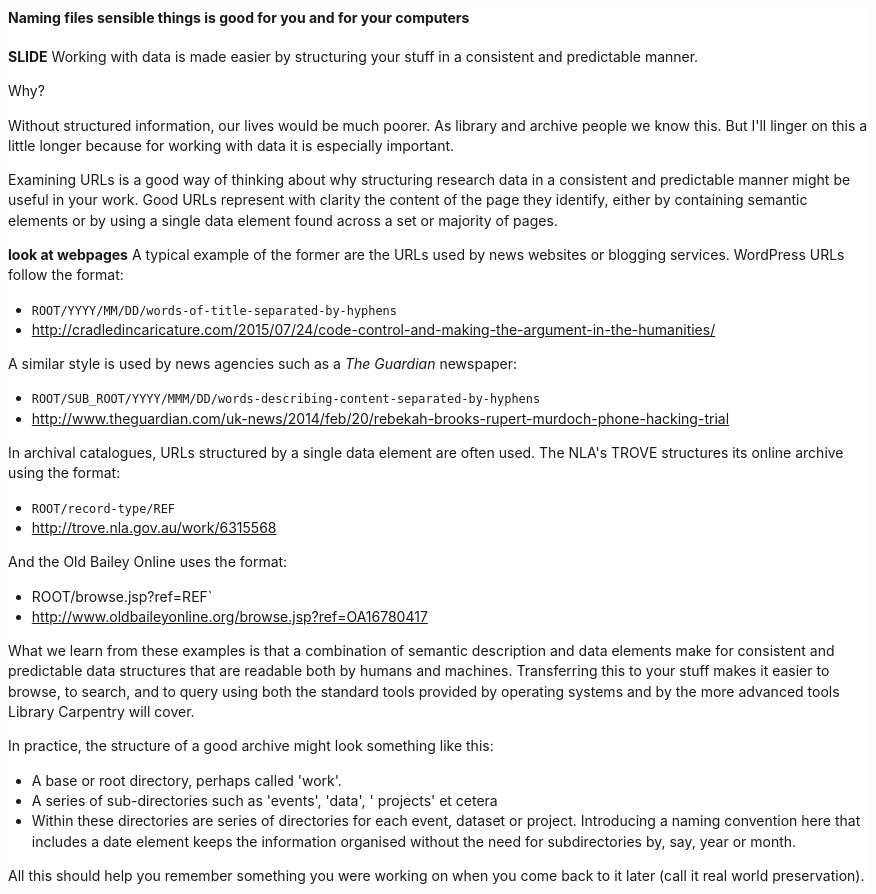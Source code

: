 #### Naming files sensible things is good for you and for your computers

**SLIDE** Working with data is made easier by structuring your stuff in a consistent and predictable manner.

Why?

Without structured information, our lives would be much poorer. As library and archive people we know this. But I'll linger on this a little longer because for working with data it is especially important.

Examining URLs is a good way of thinking about why structuring research data in a consistent and predictable manner might be useful in your work. Good URLs represent with clarity the content of the page they identify, either by containing semantic elements or by using a single data element found across a set or majority of pages.

**look at webpages** A typical example of the former are the URLs used by news websites or blogging services. WordPress URLs follow the format:

-   `ROOT/YYYY/MM/DD/words-of-title-separated-by-hyphens`
-   <http://cradledincaricature.com/2015/07/24/code-control-and-making-the-argument-in-the-humanities/>

A similar style is used by news agencies such as a *The Guardian* newspaper:

-   `ROOT/SUB_ROOT/YYYY/MMM/DD/words-describing-content-separated-by-hyphens`
-   <http://www.theguardian.com/uk-news/2014/feb/20/rebekah-brooks-rupert-murdoch-phone-hacking-trial>

In archival catalogues, URLs structured by a single data element are often used. The NLA's TROVE structures its online archive using the format:

-   `ROOT/record-type/REF`
-   <http://trove.nla.gov.au/work/6315568>

And the Old Bailey Online uses the format:

-   ROOT/browse.jsp?ref=REF`
-   <http://www.oldbaileyonline.org/browse.jsp?ref=OA16780417>

What we learn from these examples is that a combination of semantic description and data elements make for consistent and predictable data structures that are readable both by humans and machines. Transferring this to your stuff makes it easier to browse, to search, and to query using both the standard tools provided by operating systems and by the more advanced tools Library Carpentry will cover.

In practice, the structure of a good archive might look something like this:

- A base or root directory, perhaps called 'work'.
- A series of sub-directories such as 'events', 'data', ' projects' et cetera
- Within these directories are series of directories for each event, dataset or project. Introducing a naming convention here that includes a date element keeps the information organised without the need for subdirectories by, say, year or month.

All this should help you remember something you were working on when you come back to it later (call it real world preservation).
